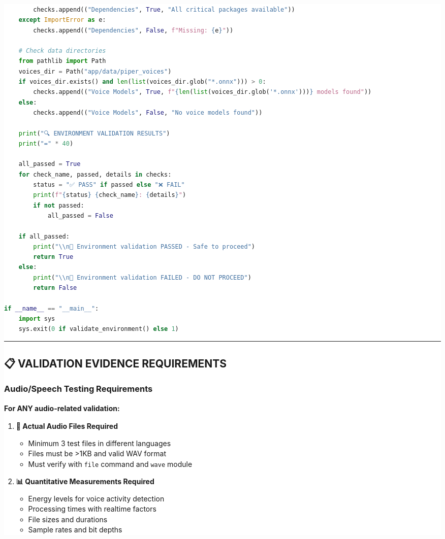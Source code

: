 ```python
        checks.append(("Dependencies", True, "All critical packages available"))
    except ImportError as e:
        checks.append(("Dependencies", False, f"Missing: {e}"))
    
    # Check data directories
    from pathlib import Path
    voices_dir = Path("app/data/piper_voices")
    if voices_dir.exists() and len(list(voices_dir.glob("*.onnx"))) > 0:
        checks.append(("Voice Models", True, f"{len(list(voices_dir.glob('*.onnx')))} models found"))
    else:
        checks.append(("Voice Models", False, "No voice models found"))
    
    print("🔍 ENVIRONMENT VALIDATION RESULTS")
    print("=" * 40)
    
    all_passed = True
    for check_name, passed, details in checks:
        status = "✅ PASS" if passed else "❌ FAIL"
        print(f"{status} {check_name}: {details}")
        if not passed:
            all_passed = False
    
    if all_passed:
        print("\\n🎉 Environment validation PASSED - Safe to proceed")
        return True
    else:
        print("\\n🚨 Environment validation FAILED - DO NOT PROCEED")
        return False

if __name__ == "__main__":
    import sys
    sys.exit(0 if validate_environment() else 1)
```

---

## 📋 **VALIDATION EVIDENCE REQUIREMENTS**

### **Audio/Speech Testing Requirements**
**For ANY audio-related validation:**

1. **🎵 Actual Audio Files Required**
   - Minimum 3 test files in different languages
   - Files must be >1KB and valid WAV format
   - Must verify with `file` command and `wave` module

2. **📊 Quantitative Measurements Required**
   - Energy levels for voice activity detection
   - Processing times with realtime factors
   - File sizes and durations
   - Sample rates and bit depths
